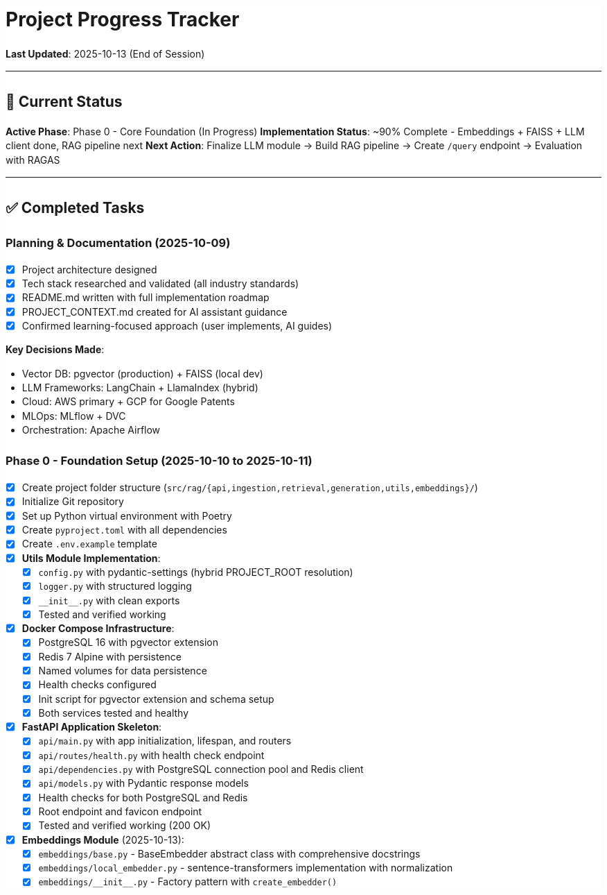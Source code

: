 # Project Progress Tracker

**Last Updated**: 2025-10-13 (End of Session)

---

## 🎯 Current Status

**Active Phase**: Phase 0 - Core Foundation (In Progress)
**Implementation Status**: ~90% Complete - Embeddings + FAISS + LLM client done, RAG pipeline next
**Next Action**: Finalize LLM module → Build RAG pipeline → Create `/query` endpoint → Evaluation with RAGAS

---

## ✅ Completed Tasks

### Planning & Documentation (2025-10-09)
- [x] Project architecture designed
- [x] Tech stack researched and validated (all industry standards)
- [x] README.md written with full implementation roadmap
- [x] PROJECT_CONTEXT.md created for AI assistant guidance
- [x] Confirmed learning-focused approach (user implements, AI guides)

**Key Decisions Made**:
- Vector DB: pgvector (production) + FAISS (local dev)
- LLM Frameworks: LangChain + LlamaIndex (hybrid)
- Cloud: AWS primary + GCP for Google Patents
- MLOps: MLflow + DVC
- Orchestration: Apache Airflow

### Phase 0 - Foundation Setup (2025-10-10 to 2025-10-11)
- [x] Create project folder structure (`src/rag/{api,ingestion,retrieval,generation,utils,embeddings}/`)
- [x] Initialize Git repository
- [x] Set up Python virtual environment with Poetry
- [x] Create `pyproject.toml` with all dependencies
- [x] Create `.env.example` template
- [x] **Utils Module Implementation**:
  - [x] `config.py` with pydantic-settings (hybrid PROJECT_ROOT resolution)
  - [x] `logger.py` with structured logging
  - [x] `__init__.py` with clean exports
  - [x] Tested and verified working
- [x] **Docker Compose Infrastructure**:
  - [x] PostgreSQL 16 with pgvector extension
  - [x] Redis 7 Alpine with persistence
  - [x] Named volumes for data persistence
  - [x] Health checks configured
  - [x] Init script for pgvector extension and schema setup
  - [x] Both services tested and healthy
- [x] **FastAPI Application Skeleton**:
  - [x] `api/main.py` with app initialization, lifespan, and routers
  - [x] `api/routes/health.py` with health check endpoint
  - [x] `api/dependencies.py` with PostgreSQL connection pool and Redis client
  - [x] `api/models.py` with Pydantic response models
  - [x] Health checks for both PostgreSQL and Redis
  - [x] Root endpoint and favicon endpoint
  - [x] Tested and verified working (200 OK)
- [x] **Embeddings Module** (2025-10-13):
  - [x] `embeddings/base.py` - BaseEmbedder abstract class with comprehensive docstrings
  - [x] `embeddings/local_embedder.py` - sentence-transformers implementation with normalization
  - [x] `embeddings/__init__.py` - Factory pattern with `create_embedder()`